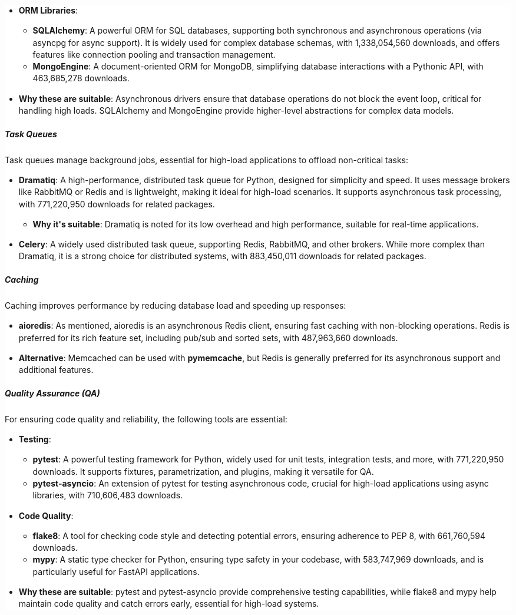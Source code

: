- **ORM Libraries**:
  - **SQLAlchemy**: A powerful ORM for SQL databases, supporting both synchronous and asynchronous operations (via asyncpg for async support). It is widely used for complex database schemas, with 1,338,054,560 downloads, and offers features like connection pooling and transaction management.
  - **MongoEngine**: A document-oriented ORM for MongoDB, simplifying database interactions with a Pythonic API, with 463,685,278 downloads.

- **Why these are suitable**: Asynchronous drivers ensure that database operations do not block the event loop, critical for handling high loads. SQLAlchemy and MongoEngine provide higher-level abstractions for complex data models.

##### Task Queues
Task queues manage background jobs, essential for high-load applications to offload non-critical tasks:

- **Dramatiq**: A high-performance, distributed task queue for Python, designed for simplicity and speed. It uses message brokers like RabbitMQ or Redis and is lightweight, making it ideal for high-load scenarios. It supports asynchronous task processing, with 771,220,950 downloads for related packages.
  - **Why it's suitable**: Dramatiq is noted for its low overhead and high performance, suitable for real-time applications.

- **Celery**: A widely used distributed task queue, supporting Redis, RabbitMQ, and other brokers. While more complex than Dramatiq, it is a strong choice for distributed systems, with 883,450,011 downloads for related packages.

##### Caching
Caching improves performance by reducing database load and speeding up responses:

- **aioredis**: As mentioned, aioredis is an asynchronous Redis client, ensuring fast caching with non-blocking operations. Redis is preferred for its rich feature set, including pub/sub and sorted sets, with 487,963,660 downloads.

- **Alternative**: Memcached can be used with **pymemcache**, but Redis is generally preferred for its asynchronous support and additional features.

##### Quality Assurance (QA)
For ensuring code quality and reliability, the following tools are essential:

- **Testing**:
  - **pytest**: A powerful testing framework for Python, widely used for unit tests, integration tests, and more, with 771,220,950 downloads. It supports fixtures, parametrization, and plugins, making it versatile for QA.
  - **pytest-asyncio**: An extension of pytest for testing asynchronous code, crucial for high-load applications using async libraries, with 710,606,483 downloads.

- **Code Quality**:
  - **flake8**: A tool for checking code style and detecting potential errors, ensuring adherence to PEP 8, with 661,760,594 downloads.
  - **mypy**: A static type checker for Python, ensuring type safety in your codebase, with 583,747,969 downloads, and is particularly useful for FastAPI applications.

- **Why these are suitable**: pytest and pytest-asyncio provide comprehensive testing capabilities, while flake8 and mypy help maintain code quality and catch errors early, essential for high-load systems.
